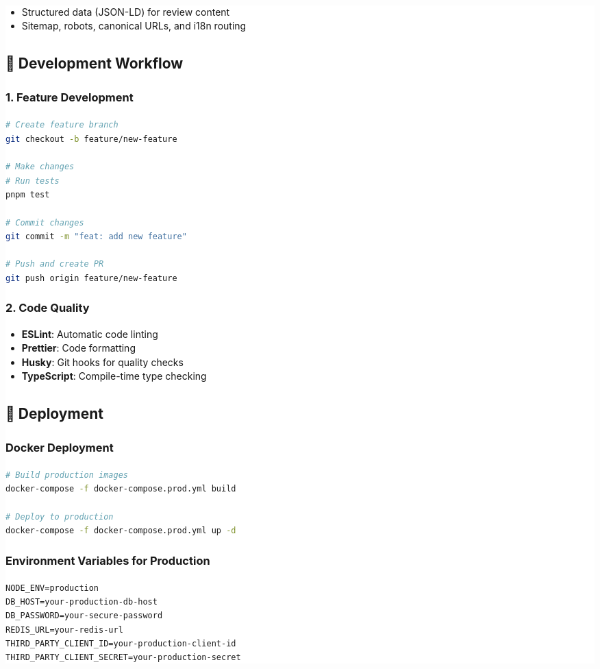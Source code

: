   - Structured data (JSON-LD) for review content
  - Sitemap, robots, canonical URLs, and i18n routing

## 🔄 Development Workflow

### 1. Feature Development

```bash
# Create feature branch
git checkout -b feature/new-feature

# Make changes
# Run tests
pnpm test

# Commit changes
git commit -m "feat: add new feature"

# Push and create PR
git push origin feature/new-feature
```

### 2. Code Quality

- **ESLint**: Automatic code linting
- **Prettier**: Code formatting
- **Husky**: Git hooks for quality checks
- **TypeScript**: Compile-time type checking

## 🚀 Deployment

### Docker Deployment

```bash
# Build production images
docker-compose -f docker-compose.prod.yml build

# Deploy to production
docker-compose -f docker-compose.prod.yml up -d
```

### Environment Variables for Production

```env
NODE_ENV=production
DB_HOST=your-production-db-host
DB_PASSWORD=your-secure-password
REDIS_URL=your-redis-url
THIRD_PARTY_CLIENT_ID=your-production-client-id
THIRD_PARTY_CLIENT_SECRET=your-production-secret
```
